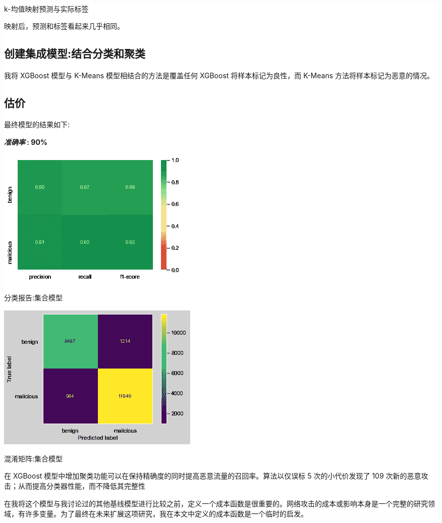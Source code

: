 
k-均值映射预测与实际标签

映射后，预测和标签看起来几乎相同。

## 创建集成模型:结合分类和聚类

我将 XGBoost 模型与 K-Means 模型相结合的方法是覆盖任何 XGBoost 将样本标记为良性，而 K-Means 方法将样本标记为恶意的情况。

## 估价

最终模型的结果如下:

***准确率* : 90%**

![](img/51ca70af01f7da8ef2a722b8c1ab0764.png)

分类报告:集合模型

![](img/f14111bca0b3eee8354513894a4b1ff8.png)

混淆矩阵:集合模型

在 XGBoost 模型中增加聚类功能可以在保持精确度的同时提高恶意流量的召回率。算法以仅误标 5 次的小代价发现了 109 次新的恶意攻击；从而提高分类器性能，而不降低其完整性

在我将这个模型与我讨论过的其他基线模型进行比较之前，定义一个成本函数是很重要的。网络攻击的成本或影响本身是一个完整的研究领域，有许多变量。为了最终在未来扩展这项研究，我在本文中定义的成本函数是一个临时的启发。
